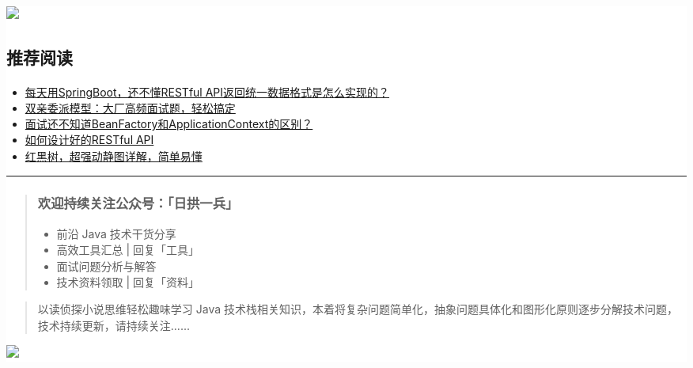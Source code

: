![](https://rgyb.sunluomeng.top/%E5%85%AC%E4%BC%97%E8%B4%A6%E5%8F%B7%E6%96%87%E7%AB%A0/%E6%BA%90%E7%A0%81%E5%88%86%E6%9E%90/_image/2019-06-04/MyBatisLogPlugin.gif)


## 推荐阅读
+ [每天用SpringBoot，还不懂RESTful API返回统一数据格式是怎么实现的？ ](https://mp.weixin.qq.com/s/q5cyK14WGiMm-R6NIFBcTg)
+ [双亲委派模型：大厂高频面试题，轻松搞定](https://mp.weixin.qq.com/s/Dnr1jLebvBUHnziZzSfcrA)
+ [面试还不知道BeanFactory和ApplicationContext的区别？](https://mp.weixin.qq.com/s/YBQB086ADBjHUmwrFQrWew)
+ [如何设计好的RESTful API](https://mp.weixin.qq.com/s/hR1TqkVzwZ_T8fuMnsM4hQ)
+ [红黑树，超强动静图详解，简单易懂](https://mp.weixin.qq.com/s/ilND8u_8HGSTSrJiMB4X8g)

--------
> ### 欢迎持续关注公众号：「日拱一兵」
> - 前沿 Java 技术干货分享
> - 高效工具汇总 | 回复「工具」
> - 面试问题分析与解答
> - 技术资料领取 | 回复「资料」

> 以读侦探小说思维轻松趣味学习 Java 技术栈相关知识，本着将复杂问题简单化，抽象问题具体化和图形化原则逐步分解技术问题，技术持续更新，请持续关注......

![](https://rgyb.sunluomeng.top/%E5%85%AC%E4%BC%97%E8%B4%A6%E5%8F%B7%E6%96%87%E7%AB%A0/%E6%84%9F%E6%83%B3%E4%B8%8E%E6%80%BB%E7%BB%93/_image/2019-06-18/a%20%281%29.png)
